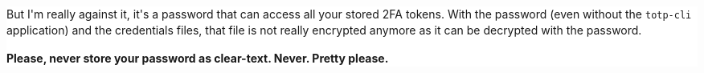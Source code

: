 But I'm really against it, it's a password that can access all your stored 2FA
tokens. With the password (even without the `totp-cli` application) and the
credentials files, that file is not really encrypted anymore as it can be
decrypted with the password.

**Please, never store your password as clear-text. Never. Pretty please.**
